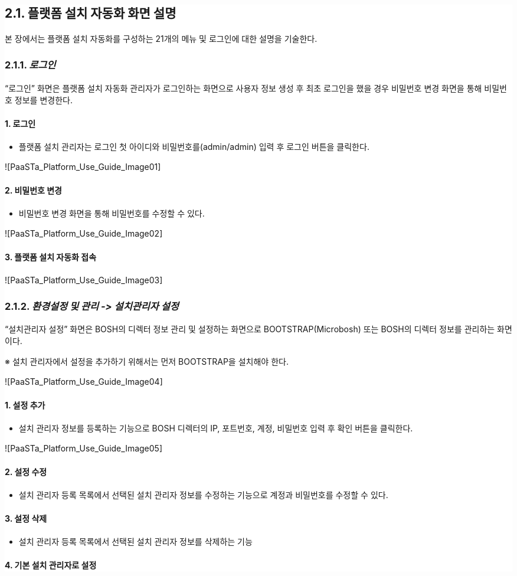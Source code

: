   
</table>

## <div id='6'/>2.1.  플랫폼 설치 자동화 화면 설명

본 장에서는 플랫폼 설치 자동화를 구성하는 21개의 메뉴 및 로그인에 대한
설명을 기술한다.

### <div id='7'/>2.1.1. ***로그인***

“로그인” 화면은 플랫폼 설치 자동화 관리자가 로그인하는 화면으로 사용자
정보 생성 후 최초 로그인을 했을 경우 비밀번호 변경 화면을 통해 비밀번호
정보를 변경한다.


#### 1.  로그인

-   플랫폼 설치 관리자는 로그인 첫 아이디와 비밀번호를(admin/admin) 입력 후 로그인 버튼을 클릭한다.

![PaaSTa_Platform_Use_Guide_Image01]

#### 2.  비밀번호 변경

-   비밀번호 변경 화면을 통해 비밀번호를 수정할 수 있다.

![PaaSTa_Platform_Use_Guide_Image02]

#### 3.  플랫폼 설치 자동화 접속

![PaaSTa_Platform_Use_Guide_Image03]

### <div id='8'/>2.1.2. ***환경설정 및 관리 -> 설치관리자 설정***

“설치관리자 설정” 화면은 BOSH의 디렉터 정보 관리 및 설정하는 화면으로
BOOTSTRAP(Microbosh) 또는 BOSH의 디렉터 정보를 관리하는 화면이다.

※ 설치 관리자에서 설정을 추가하기 위해서는 먼저 BOOTSTRAP을 설치해야 한다.

![PaaSTa_Platform_Use_Guide_Image04]

#### 1.  설정 추가

-   설치 관리자 정보를 등록하는 기능으로 BOSH 디렉터의 IP, 포트번호, 계정, 비밀번호 입력 후 확인 버튼을 클릭한다.

![PaaSTa_Platform_Use_Guide_Image05]

#### 2.  설정 수정

-   설치 관리자 등록 목록에서 선택된 설치 관리자 정보를 수정하는 기능으로 계정과 비밀번호를 수정할 수 있다.

#### 3.  설정 삭제

-   설치 관리자 등록 목록에서 선택된 설치 관리자 정보를 삭제하는 기능

#### 4.  기본 설치 관리자로 설정

